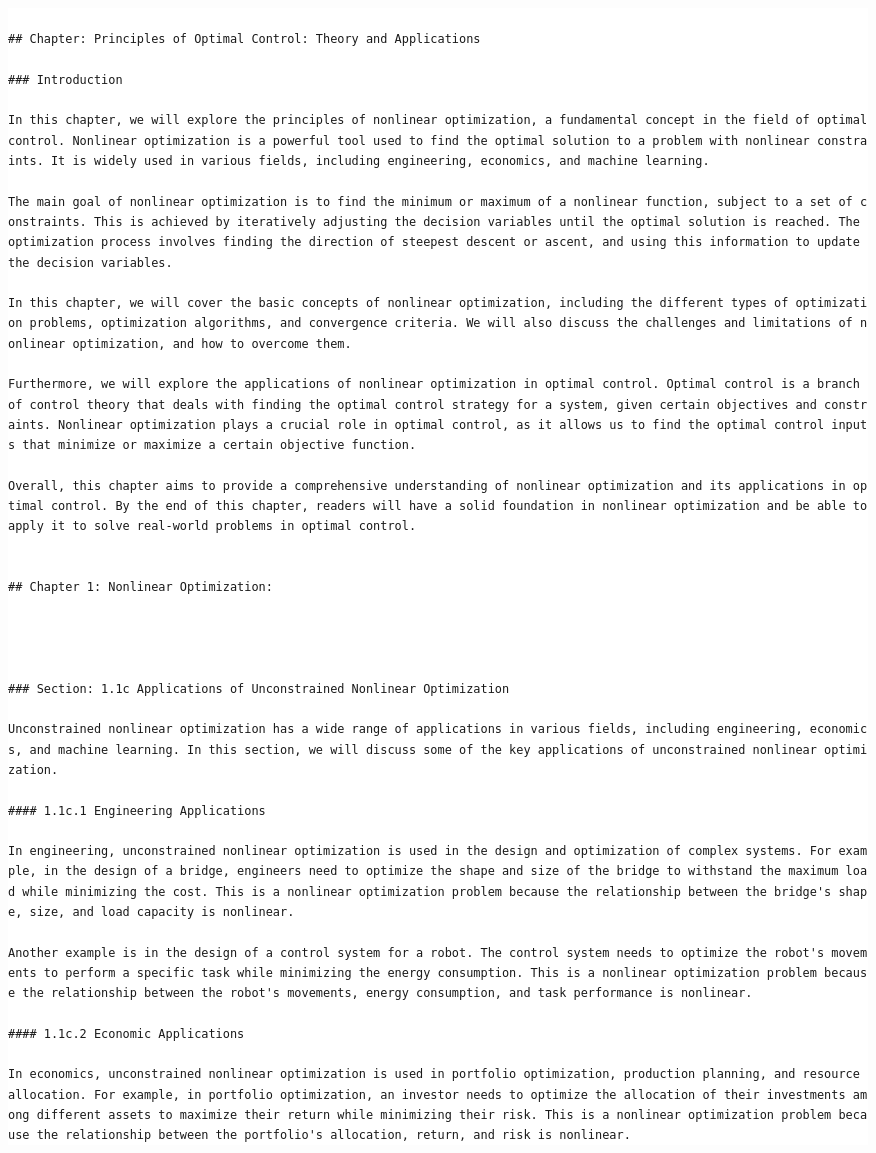 ```

## Chapter: Principles of Optimal Control: Theory and Applications

### Introduction

In this chapter, we will explore the principles of nonlinear optimization, a fundamental concept in the field of optimal control. Nonlinear optimization is a powerful tool used to find the optimal solution to a problem with nonlinear constraints. It is widely used in various fields, including engineering, economics, and machine learning.

The main goal of nonlinear optimization is to find the minimum or maximum of a nonlinear function, subject to a set of constraints. This is achieved by iteratively adjusting the decision variables until the optimal solution is reached. The optimization process involves finding the direction of steepest descent or ascent, and using this information to update the decision variables.

In this chapter, we will cover the basic concepts of nonlinear optimization, including the different types of optimization problems, optimization algorithms, and convergence criteria. We will also discuss the challenges and limitations of nonlinear optimization, and how to overcome them.

Furthermore, we will explore the applications of nonlinear optimization in optimal control. Optimal control is a branch of control theory that deals with finding the optimal control strategy for a system, given certain objectives and constraints. Nonlinear optimization plays a crucial role in optimal control, as it allows us to find the optimal control inputs that minimize or maximize a certain objective function.

Overall, this chapter aims to provide a comprehensive understanding of nonlinear optimization and its applications in optimal control. By the end of this chapter, readers will have a solid foundation in nonlinear optimization and be able to apply it to solve real-world problems in optimal control.


## Chapter 1: Nonlinear Optimization:




### Section: 1.1c Applications of Unconstrained Nonlinear Optimization

Unconstrained nonlinear optimization has a wide range of applications in various fields, including engineering, economics, and machine learning. In this section, we will discuss some of the key applications of unconstrained nonlinear optimization.

#### 1.1c.1 Engineering Applications

In engineering, unconstrained nonlinear optimization is used in the design and optimization of complex systems. For example, in the design of a bridge, engineers need to optimize the shape and size of the bridge to withstand the maximum load while minimizing the cost. This is a nonlinear optimization problem because the relationship between the bridge's shape, size, and load capacity is nonlinear.

Another example is in the design of a control system for a robot. The control system needs to optimize the robot's movements to perform a specific task while minimizing the energy consumption. This is a nonlinear optimization problem because the relationship between the robot's movements, energy consumption, and task performance is nonlinear.

#### 1.1c.2 Economic Applications

In economics, unconstrained nonlinear optimization is used in portfolio optimization, production planning, and resource allocation. For example, in portfolio optimization, an investor needs to optimize the allocation of their investments among different assets to maximize their return while minimizing their risk. This is a nonlinear optimization problem because the relationship between the portfolio's allocation, return, and risk is nonlinear.

```